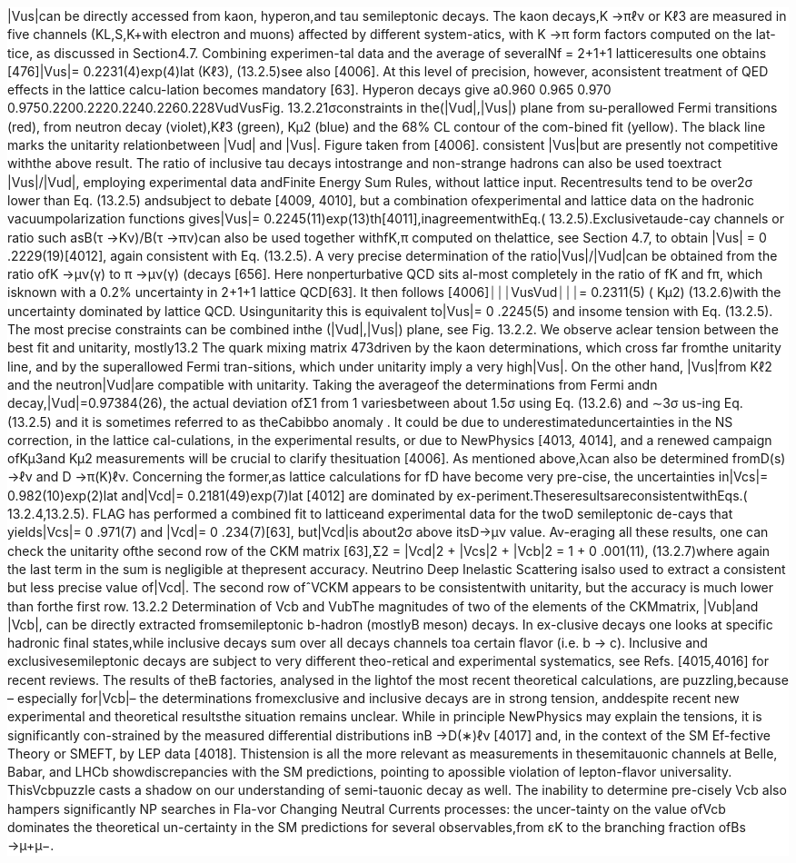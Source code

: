 |Vus|can be directly accessed from kaon, hyperon,and tau semileptonic decays. The kaon decays,K →πℓν or Kℓ3 are measured in five channels (KL,S,K+with electron and muons) affected by different system-atics, with K →π form factors computed on the lat-tice, as discussed in Section4.7. Combining experimen-tal data and the average of severalNf = 2+1+1 latticeresults one obtains [476]|Vus|= 0.2231(4)exp(4)lat (Kℓ3), (13.2.5)see also [4006]. At this level of precision, however, aconsistent treatment of QED effects in the lattice calcu-lation becomes mandatory [63]. Hyperon decays give a0.960 0.965 0.970 0.9750.2200.2220.2240.2260.228VudVusFig. 13.2.21σconstraints in the(|Vud|,|Vus|) plane from su-perallowed Fermi transitions (red), from neutron decay (violet),Kℓ3 (green), Kµ2 (blue) and the 68% CL contour of the com-bined fit (yellow). The black line marks the unitarity relationbetween |Vud| and |Vus|. Figure taken from [4006].
consistent |Vus|but are presently not competitive withthe above result. The ratio of inclusive tau decays intostrange and non-strange hadrons can also be used toextract |Vus|/|Vud|, employing experimental data andFinite Energy Sum Rules, without lattice input. Recentresults tend to be over2σ lower than Eq. (13.2.5) andsubject to debate [4009, 4010], but a combination ofexperimental and lattice data on the hadronic vacuumpolarization functions gives|Vus|= 0.2245(11)exp(13)th[4011],inagreementwithEq.( 13.2.5).Exclusivetaude-cay channels or ratio such asB(τ →Kν)/B(τ →πν)can also be used together withfK,π computed on thelattice, see Section 4.7, to obtain |Vus| = 0 .2229(19)[4012], again consistent with Eq. (13.2.5).
A very precise determination of the ratio|Vus|/|Vud|can be obtained from the ratio ofK →µν(γ) to π →µν(γ) (decays [656]. Here nonperturbative QCD sits al-most completely in the ratio of fK and fπ, which isknown with a 0.2% uncertainty in 2+1+1 lattice QCD[63]. It then follows [4006]⏐⏐⏐VusVud⏐⏐⏐= 0.2311(5) ( Kµ2) (13.2.6)with the uncertainty dominated by lattice QCD. Usingunitarity this is equivalent to|Vus|= 0 .2245(5) and insome tension with Eq. (13.2.5).
The most precise constraints can be combined inthe (|Vud|,|Vus|) plane, see Fig. 13.2.2. We observe aclear tension between the best fit and unitarity, mostly13.2 The quark mixing matrix 473driven by the kaon determinations, which cross far fromthe unitarity line, and by the superallowed Fermi tran-sitions, which under unitarity imply a very high|Vus|.
On the other hand, |Vus|from Kℓ2 and the neutron|Vud|are compatible with unitarity. Taking the averageof the determinations from Fermi andn decay,|Vud|=0.97384(26), the actual deviation ofΣ1 from 1 variesbetween about 1.5σ using Eq. (13.2.6) and ∼3σ us-ing Eq. (13.2.5) and it is sometimes referred to as theCabibbo anomaly . It could be due to underestimateduncertainties in the NS correction, in the lattice cal-culations, in the experimental results, or due to NewPhysics [4013, 4014], and a renewed campaign ofKµ3and Kµ2 measurements will be crucial to clarify thesituation [4006].
As mentioned above,λcan also be determined fromD(s) →ℓν and D →π(K)ℓν. Concerning the former,as lattice calculations for fD have become very pre-cise, the uncertainties in|Vcs|= 0.982(10)exp(2)lat and|Vcd|= 0.2181(49)exp(7)lat [4012] are dominated by ex-periment.TheseresultsareconsistentwithEqs.( 13.2.4,13.2.5). FLAG has performed a combined fit to latticeand experimental data for the twoD semileptonic de-cays that yields|Vcs|= 0 .971(7) and |Vcd|= 0 .234(7)[63], but|Vcd|is about2σ above itsD→µν value. Av-eraging all these results, one can check the unitarity ofthe second row of the CKM matrix [63],Σ2 = |Vcd|2 + |Vcs|2 + |Vcb|2 = 1 + 0 .001(11), (13.2.7)where again the last term in the sum is negligible at thepresent accuracy. Neutrino Deep Inelastic Scattering isalso used to extract a consistent but less precise value of|Vcd|. The second row ofˆVCKM appears to be consistentwith unitarity, but the accuracy is much lower than forthe first row.
13.2.2 Determination of Vcb and VubThe magnitudes of two of the elements of the CKMmatrix, |Vub|and |Vcb|, can be directly extracted fromsemileptonic b-hadron (mostlyB meson) decays. In ex-clusive decays one looks at specific hadronic final states,while inclusive decays sum over all decays channels toa certain flavor (i.e. b → c). Inclusive and exclusivesemileptonic decays are subject to very different theo-retical and experimental systematics, see Refs. [4015,4016] for recent reviews.
The results of theB factories, analysed in the lightof the most recent theoretical calculations, are puzzling,because – especially for|Vcb|– the determinations fromexclusive and inclusive decays are in strong tension, anddespite recent new experimental and theoretical resultsthe situation remains unclear. While in principle NewPhysics may explain the tensions, it is significantly con-strained by the measured differential distributions inB →D(∗)ℓν [4017] and, in the context of the SM Ef-fective Theory or SMEFT, by LEP data [4018]. Thistension is all the more relevant as measurements in thesemitauonic channels at Belle, Babar, and LHCb showdiscrepancies with the SM predictions, pointing to apossible violation of lepton-flavor universality. ThisVcbpuzzle casts a shadow on our understanding of semi-tauonic decay as well. The inability to determine pre-cisely Vcb also hampers significantly NP searches in Fla-vor Changing Neutral Currents processes: the uncer-tainty on the value ofVcb dominates the theoretical un-certainty in the SM predictions for several observables,from εK to the branching fraction ofBs →µ+µ−.